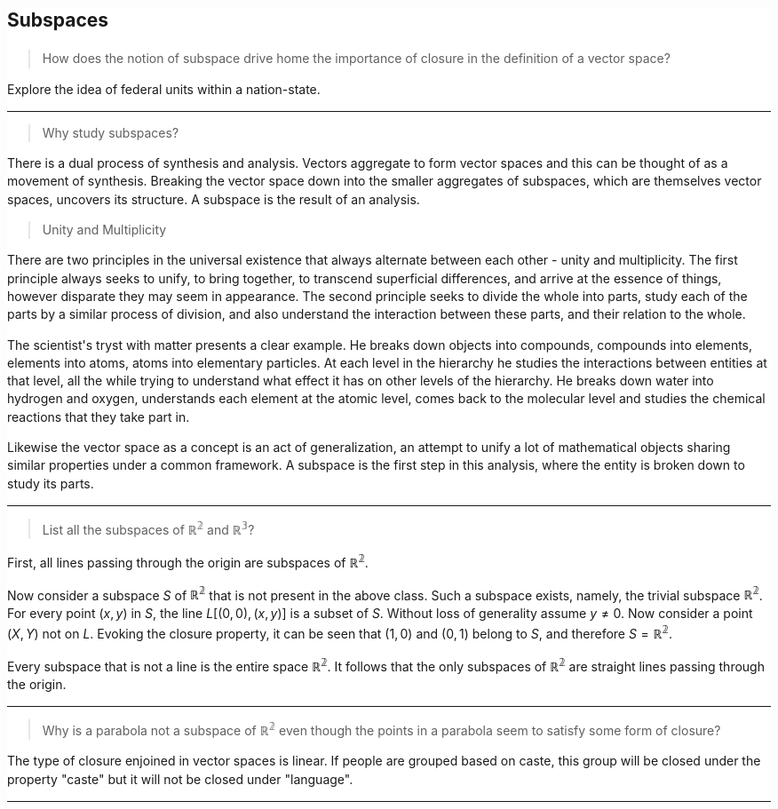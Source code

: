 ## Subspaces

> How does the notion of subspace drive home the importance of closure in the definition of a vector space?

Explore the idea of federal units within a nation-state.

---

> Why study subspaces?

There is a dual process of synthesis and analysis. Vectors aggregate to form vector spaces and this can be thought of as a movement of synthesis. Breaking the vector space down into the smaller aggregates of subspaces, which are themselves vector spaces, uncovers its structure. A subspace is the result of an analysis.

> Unity and Multiplicity

There are two principles in the universal existence that always alternate between each other - unity and multiplicity. The first principle always seeks to unify, to bring together, to transcend superficial differences, and arrive at the essence of things, however disparate they may seem in appearance. The second principle seeks to divide the whole into parts, study each of the parts by a similar process of division, and also understand the interaction between these parts, and their relation to the whole.

The scientist's tryst with matter presents a clear example. He breaks down objects into compounds, compounds into elements, elements into atoms, atoms into elementary particles. At each level in the hierarchy he studies the interactions between entities at that level, all the while trying to understand what effect it has on other levels of the hierarchy. He breaks down water into hydrogen and oxygen, understands each element at the atomic level, comes back to the molecular level and studies the chemical reactions that they take part in.

Likewise the vector space as a concept is an act of generalization, an attempt to unify a lot of mathematical objects sharing similar properties under a common framework. A subspace is the first step in this analysis, where the entity is broken down to study its parts.

---

> List all the subspaces of $\mathbb{R^2}$ and $\mathbb{R^3}$?

First, all lines passing through the origin are subspaces of $\mathbb{R^2}$.

Now consider a subspace $S$ of $\mathbb{R^2}$ that is not present in the above class. Such a subspace exists, namely, the trivial subspace $\mathbb{R^2}$. For every point $(x, y)$ in $S$, the line $L[(0, 0), (x, y)]$ is a subset of $S$. Without loss of generality assume $y\neq0$. Now consider a point $(X, Y)$ not on $L$. Evoking the closure property, it can be seen that $(1, 0)$ and $(0, 1)$ belong to $S$, and therefore $S = \mathbb{R^2}$.

Every subspace that is not a line is the entire space $\mathbb{R^2}$. It follows that the only subspaces of $\mathbb{R^2}$ are straight lines passing through the origin.

---

> Why is a parabola not a subspace of $\mathbb{R^2}$ even though the points in a parabola seem to satisfy some form of closure?

The type of closure enjoined in vector spaces is linear. If people are grouped based on caste, this group will be closed under the property "caste" but it will not be closed under "language".

---